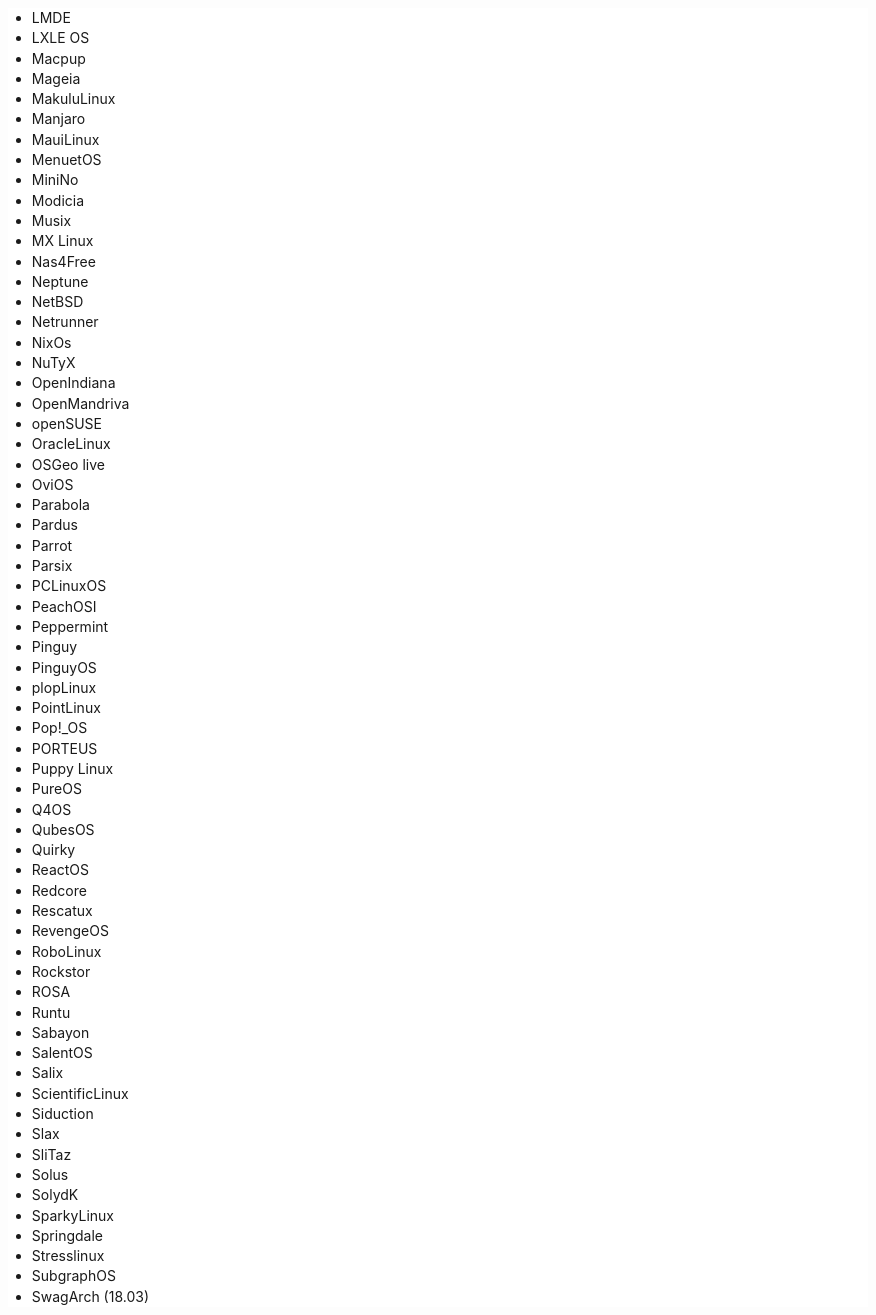 * LMDE
* LXLE OS
* Macpup
* Mageia
* MakuluLinux
* Manjaro
* MauiLinux
* MenuetOS
* MiniNo
* Modicia
* Musix
* MX Linux
* Nas4Free
* Neptune
* NetBSD
* Netrunner
* NixOs
* NuTyX
* OpenIndiana
* OpenMandriva
* openSUSE
* OracleLinux
* OSGeo live
* OviOS
* Parabola
* Pardus
* Parrot
* Parsix
* PCLinuxOS
* PeachOSI
* Peppermint
* Pinguy
* PinguyOS
* plopLinux
* PointLinux
* Pop!\_OS
* PORTEUS
* Puppy Linux
* PureOS
* Q4OS
* QubesOS
* Quirky
* ReactOS
* Redcore
* Rescatux
* RevengeOS
* RoboLinux
* Rockstor
* ROSA
* Runtu
* Sabayon
* SalentOS
* Salix
* ScientificLinux
* Siduction
* Slax
* SliTaz
* Solus
* SolydK
* SparkyLinux
* Springdale
* Stresslinux
* SubgraphOS
* SwagArch (18.03)